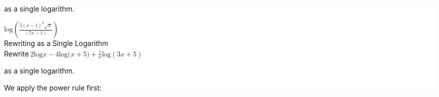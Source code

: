 as a single logarithm.

</div>
<div data-type="solution" markdown="1">
<math xmlns="http://www.w3.org/1998/Math/MathML"> <mrow> <mi>log</mi><mrow><mo>(</mo> <mrow> <mfrac> <mrow> <mn>5</mn><msup> <mrow> <mrow><mo>(</mo> <mrow> <mi>x</mi><mo>−</mo><mn>1</mn> </mrow> <mo>)</mo></mrow> </mrow> <mn>3</mn> </msup> <msqrt> <mi>x</mi> </msqrt> </mrow> <mrow> <mrow><mo>(</mo> <mrow> <mn>7</mn><mi>x</mi><mo>−</mo><mn>1</mn> </mrow> <mo>)</mo></mrow> </mrow> </mfrac> </mrow> <mo>)</mo></mrow> </mrow> </math>

</div>
</div>
</div>

<div data-type="example" id="Example_04_05_11">
<div data-type="exercise">
<div data-type="problem" markdown="1">
<div data-type="title">
Rewriting as a Single Logarithm
</div>
Rewrite<math xmlns="http://www.w3.org/1998/Math/MathML"> <mrow> <mtext> </mtext><mn>2</mn><mi>log</mi><mi>x</mi><mo>−</mo><mn>4</mn><mi>log</mi><mo stretchy="false">(</mo><mi>x</mi><mo>+</mo><mn>5</mn><mo stretchy="false">)</mo><mo>+</mo><mfrac> <mn>1</mn> <mi>x</mi> </mfrac> <mi>log</mi><mrow><mo>(</mo> <mrow> <mn>3</mn><mi>x</mi><mo>+</mo><mn>5</mn> </mrow> <mo>)</mo></mrow><mtext> </mtext> </mrow> </math>

as a single logarithm.

</div>
<div data-type="solution" markdown="1">
We apply the power rule first:

<div data-type="equation" id="eip-id1165135705873" class="unnumbered" data-label="">
